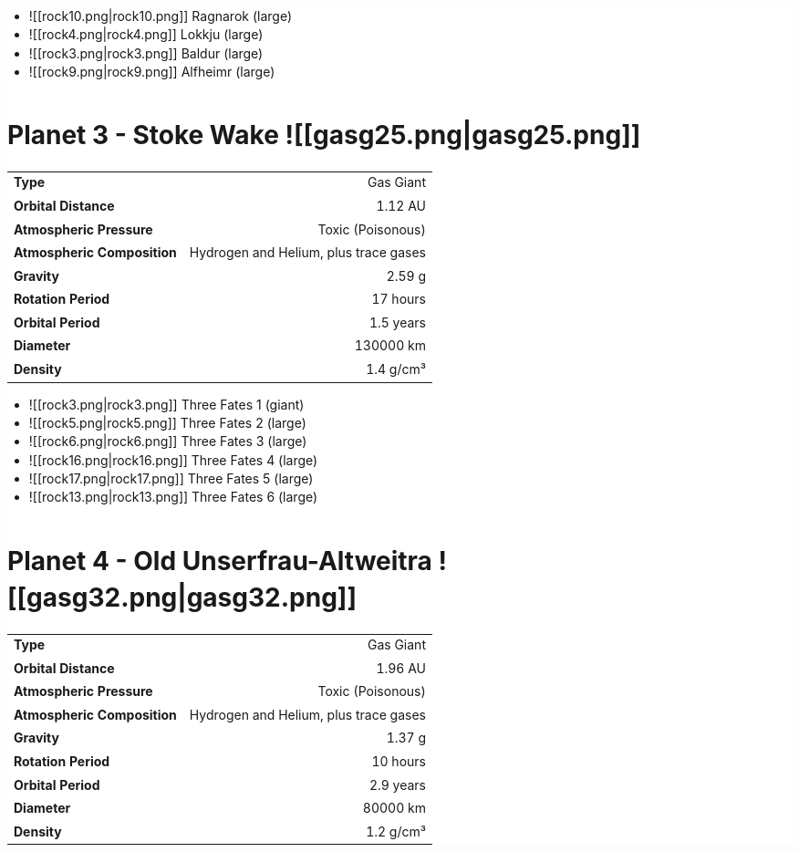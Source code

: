 

- ![[rock10.png\|rock10.png]] Ragnarok (large)
- ![[rock4.png\|rock4.png]] Lokkju (large)
- ![[rock3.png\|rock3.png]] Baldur (large)
- ![[rock9.png\|rock9.png]] Alfheimr (large)


# Planet 3 - Stoke Wake ![[gasg25.png\|gasg25.png]]
|                             |                           |
| --------------------------- | -------------------------:|
| **Type**                    |             Gas Giant |
| **Orbital Distance**        |   1.12 AU |
| **Atmospheric Pressure**    |       Toxic (Poisonous) |
| **Atmospheric Composition** |      Hydrogen and Helium, plus trace gases |
| **Gravity**                 |        2.59 g |
| **Rotation Period**         |  17 hours |
| **Orbital Period** | 1.5 years |
| **Diameter**                |      130000 km | 
| **Density**                 |    1.4 g/cm³ |



- ![[rock3.png\|rock3.png]] Three Fates 1 (giant)
- ![[rock5.png\|rock5.png]] Three Fates 2 (large)
- ![[rock6.png\|rock6.png]] Three Fates 3 (large)
- ![[rock16.png\|rock16.png]] Three Fates 4 (large)
- ![[rock17.png\|rock17.png]] Three Fates 5 (large)
- ![[rock13.png\|rock13.png]] Three Fates 6 (large)


# Planet 4 - Old Unserfrau-Altweitra ![[gasg32.png\|gasg32.png]]
|                             |                           |
| --------------------------- | -------------------------:|
| **Type**                    |             Gas Giant |
| **Orbital Distance**        |   1.96 AU |
| **Atmospheric Pressure**    |       Toxic (Poisonous) |
| **Atmospheric Composition** |      Hydrogen and Helium, plus trace gases |
| **Gravity**                 |        1.37 g |
| **Rotation Period**         |  10 hours |
| **Orbital Period** | 2.9 years |
| **Diameter**                |      80000 km | 
| **Density**                 |    1.2 g/cm³ |
